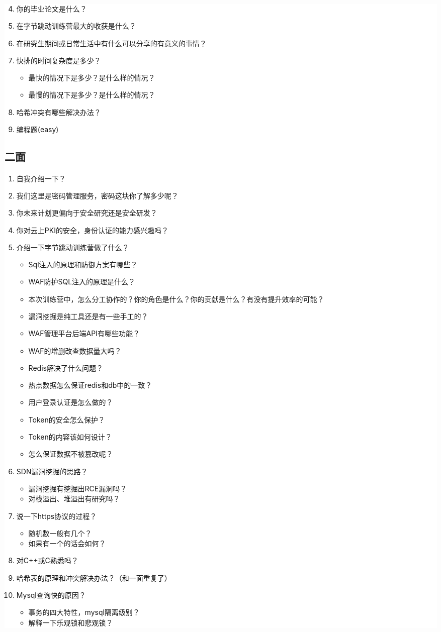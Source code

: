 4.  你的毕业论文是什么？ 

5.  在字节跳动训练营最大的收获是什么？ 

6.  在研究生期间或日常生活中有什么可以分享的有意义的事情？ 

7. 快排的时间复杂度是多少？ 

   - 最快的情况下是多少？是什么样的情况？ 

   - 最慢的情况下是多少？是什么样的情况？ 

8.    哈希冲突有哪些解决办法？  

9.    编程题(easy) 

##  二面

1. 自我介绍一下？ 
2. 我们这里是密码管理服务，密码这块你了解多少呢？ 
3. 你未来计划更偏向于安全研究还是安全研发？ 
4. 你对云上PKI的安全，身份认证的能力感兴趣吗？ 
5. 介绍一下字节跳动训练营做了什么？

   - Sql注入的原理和防御方案有哪些？ 

   - WAF防护SQL注入的原理是什么？ 

   - 本次训练营中，怎么分工协作的？你的角色是什么？你的贡献是什么？有没有提升效率的可能？ 

   - 漏洞挖掘是纯工具还是有一些手工的？ 

   - WAF管理平台后端API有哪些功能？ 

   - WAF的增删改查数据量大吗？ 

   - Redis解决了什么问题？ 

   - 热点数据怎么保证redis和db中的一致？ 

   - 用户登录认证是怎么做的？ 

   - Token的安全怎么保护？ 

   - Token的内容该如何设计？ 

   - 怎么保证数据不被篡改呢？ 

6. SDN漏洞挖掘的思路？ 
   - 漏洞挖掘有挖掘出RCE漏洞吗？ 
   - 对栈溢出、堆溢出有研究吗？ 

7. 说一下https协议的过程？ 
   - 随机数一般有几个？ 
   - 如果有一个的话会如何？ 

8. 对C++或C熟悉吗？ 
9. 哈希表的原理和冲突解决办法？（和一面重复了） 
10. Mysql查询快的原因？ 
    - 事务的四大特性，mysql隔离级别？ 
    - 解释一下乐观锁和悲观锁？ 
